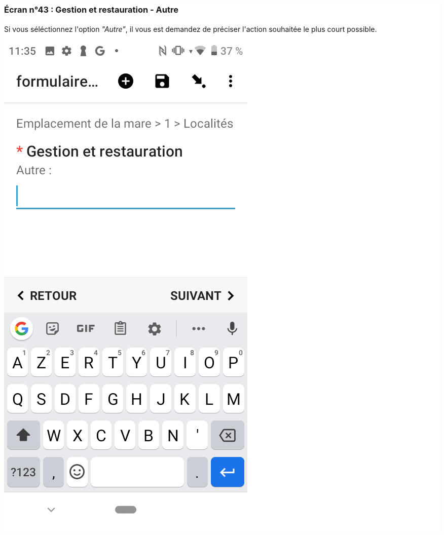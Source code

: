 
### Écran n°43 : Gestion et restauration - Autre

Si vous séléctionnez l'option *"Autre"*, il vous est demandez de préciser l'action souhaitée le plus court possible.

![gestion_autre](../fichiers/PRAM/ecrans/gestion_autre.png)
